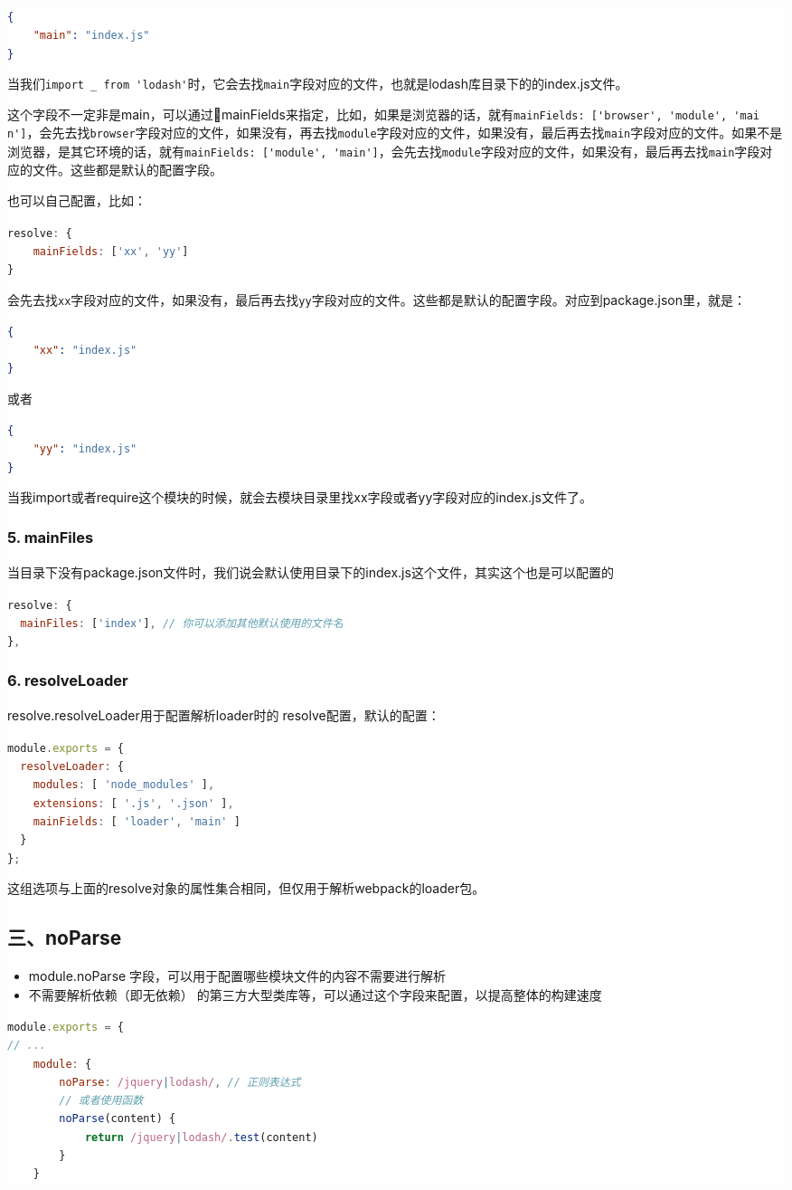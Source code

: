 ```json
{
    "main": "index.js"
}
```
当我们`import _ from 'lodash'`时，它会去找`main`字段对应的文件，也就是lodash库目录下的的index.js文件。

这个字段不一定非是main，可以通过mainFields来指定，比如，如果是浏览器的话，就有`mainFields: ['browser', 'module', 'main']`，会先去找`browser`字段对应的文件，如果没有，再去找`module`字段对应的文件，如果没有，最后再去找`main`字段对应的文件。如果不是浏览器，是其它环境的话，就有`mainFields: ['module', 'main']`，会先去找`module`字段对应的文件，如果没有，最后再去找`main`字段对应的文件。这些都是默认的配置字段。

也可以自己配置，比如：
```js
resolve: {
    mainFields: ['xx', 'yy']
}
```
会先去找`xx`字段对应的文件，如果没有，最后再去找`yy`字段对应的文件。这些都是默认的配置字段。对应到package.json里，就是：
```json
{
    "xx": "index.js"
}
```
或者
```json
{
    "yy": "index.js"
}
```
当我import或者require这个模块的时候，就会去模块目录里找xx字段或者yy字段对应的index.js文件了。


### 5. mainFiles
当目录下没有package.json文件时，我们说会默认使用目录下的index.js这个文件，其实这个也是可以配置的
```js
resolve: {
  mainFiles: ['index'], // 你可以添加其他默认使用的文件名
},
```

### 6. resolveLoader
resolve.resolveLoader用于配置解析loader时的 resolve配置，默认的配置：
```js
module.exports = {
  resolveLoader: {
    modules: [ 'node_modules' ],
    extensions: [ '.js', '.json' ],
    mainFields: [ 'loader', 'main' ]
  }
};
```
这组选项与上面的resolve对象的属性集合相同，但仅用于解析webpack的loader包。

## 三、noParse
* module.noParse 字段，可以用于配置哪些模块文件的内容不需要进行解析
* 不需要解析依赖（即无依赖） 的第三方大型类库等，可以通过这个字段来配置，以提高整体的构建速度
```js
module.exports = {
// ...
    module: {
        noParse: /jquery|lodash/, // 正则表达式
        // 或者使用函数
        noParse(content) {
            return /jquery|lodash/.test(content)
        }
    }
```